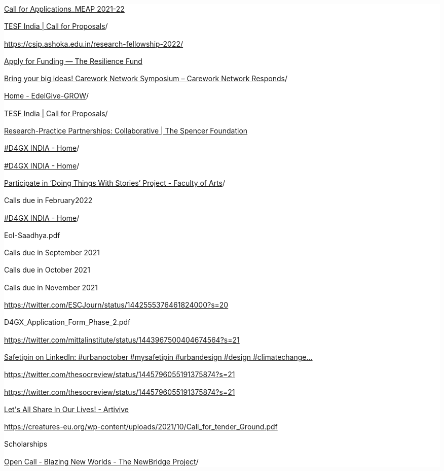 [Call for Applications_MEAP 2021-22](https://docs.google.com/document/u/1/d/1xdwlyv7Nu6QOm9GhIgZX5hTR0DDv3VOD-yXtOnLaA0M/mobilebasic)

[TESF India | Call for Proposals](https://www.tesfindia.iihs.co.in/call-for-proposals)/

https://csip.ashoka.edu.in/research-fellowship-2022/

[Apply for Funding &mdash; The Resilience Fund](https://www.resiliencefundforwomen.org/apply)

[Bring your big ideas! Carework Network Symposium &#8211; Carework Network Responds](http://careworknetworkresponds.com/2021/09/10/bring-your-big-ideas-carework-network-symposium)/

[Home - EdelGive-GROW](https://edelgive-growfund.org)/

[TESF India | Call for Proposals](https://www.tesfindia.iihs.co.in/call-for-proposals)/

[Research-Practice Partnerships: Collaborative | The Spencer Foundation](https://www.spencer.org/grant_types/research-practice-partnerships)

[#D4GX INDIA - Home](https://www.d4gxindia.com)/

[#D4GX INDIA - Home](https://www.d4gxindia.com)/

[Participate in ‘Doing Things With Stories’ Project - Faculty of Arts](https://www.ru.nl/facultyofarts/vm/participate-doing-things-stories-project)/

Calls due in February2022

[#D4GX INDIA - Home](https://www.d4gxindia.com)/

EoI-Saadhya.pdf

Calls due in September 2021

Calls due in October 2021

Calls due in November 2021

https://twitter.com/ESCJourn/status/1442555376461824000?s=20

D4GX_Application_Form_Phase_2.pdf

https://twitter.com/mittalinstitute/status/1443967500404674564?s=21

[Safetipin on LinkedIn: #urbanoctober #mysafetipin #urbandesign #design #climatechange…](https://www.linkedin.com/posts/safetipin_urbanoctober-mysafetipin-urbandesign-activity-6850685249861562368-tymQ)

https://twitter.com/thesocreview/status/1445796055191375874?s=21

https://twitter.com/thesocreview/status/1445796055191375874?s=21

[Let&#039;s All Share In Our Lives! - Artivive](https://artivive.com/lets-all-share-in-our-lives/?utm_source=ActiveCampaign&utm_medium=email&utm_content=OPEN+CALL+-+Let+s+all+share+in+our+lives%21+âœ¨&utm_campaign=Diocese+of+Rottenburg-Stuttgart+-+Direct+Email+Community&vgo_ee=u7HoIAY7ipJSfLtQEHJ03jpxdzkQNl9LgdxZ9pnzLRY%3D)

https://creatures-eu.org/wp-content/uploads/2021/10/Call_for_tender_Ground.pdf

Scholarships

[Open Call - Blazing New Worlds - The NewBridge Project](https://thenewbridgeproject.com/news/open-call-blazing-new-worlds)/
